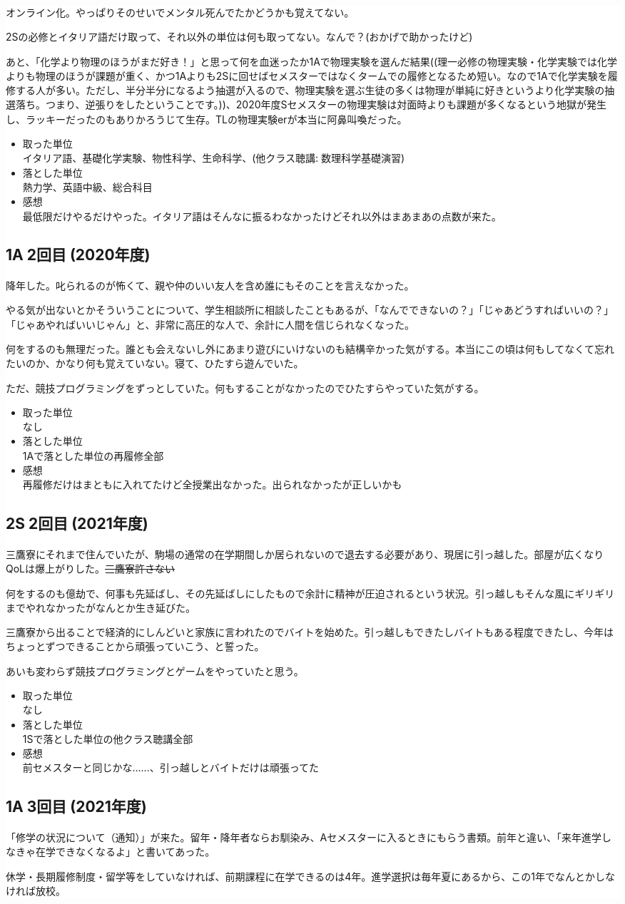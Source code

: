オンライン化。やっぱりそのせいでメンタル死んでたかどうかも覚えてない。

2Sの必修とイタリア語だけ取って、それ以外の単位は何も取ってない。なんで？(おかげで助かったけど)

あと、「化学より物理のほうがまだ好き！」と思って何を血迷ったか1Aで物理実験を選んだ結果((理一必修の物理実験・化学実験では化学よりも物理のほうが課題が重く、かつ1Aよりも2Sに回せばセメスターではなくタームでの履修となるため短い。なので1Aで化学実験を履修する人が多い。ただし、半分半分になるよう抽選が入るので、物理実験を選ぶ生徒の多くは物理が単純に好きというより化学実験の抽選落ち。つまり、逆張りをしたということです。))、2020年度Sセメスターの物理実験は対面時よりも課題が多くなるという地獄が発生し、ラッキーだったのもありかろうじて生存。TLの物理実験erが本当に阿鼻叫喚だった。

- 取った単位  
イタリア語、基礎化学実験、物性科学、生命科学、(他クラス聴講: 数理科学基礎演習)
- 落とした単位  
熱力学、英語中級、総合科目
- 感想  
最低限だけやるだけやった。イタリア語はそんなに振るわなかったけどそれ以外はまあまあの点数が来た。

## 1A 2回目 (2020年度)

降年した。叱られるのが怖くて、親や仲のいい友人を含め誰にもそのことを言えなかった。

やる気が出ないとかそういうことについて、学生相談所に相談したこともあるが、「なんでできないの？」「じゃあどうすればいいの？」「じゃあやればいいじゃん」と、非常に高圧的な人で、余計に人間を信じられなくなった。

何をするのも無理だった。誰とも会えないし外にあまり遊びにいけないのも結構辛かった気がする。本当にこの頃は何もしてなくて忘れたいのか、かなり何も覚えていない。寝て、ひたすら遊んでいた。

ただ、競技プログラミングをずっとしていた。何もすることがなかったのでひたすらやっていた気がする。

- 取った単位  
なし
- 落とした単位  
1Aで落とした単位の再履修全部
- 感想  
再履修だけはまともに入れてたけど全授業出なかった。出られなかったが正しいかも

## 2S 2回目 (2021年度)

三鷹寮にそれまで住んでいたが、駒場の通常の在学期間しか居られないので退去する必要があり、現居に引っ越した。部屋が広くなりQoLは爆上がりした。<s>三鷹寮許さない</s>

何をするのも億劫で、何事も先延ばし、その先延ばしにしたもので余計に精神が圧迫されるという状況。引っ越しもそんな風にギリギリまでやれなかったがなんとか生き延びた。

三鷹寮から出ることで経済的にしんどいと家族に言われたのでバイトを始めた。引っ越しもできたしバイトもある程度できたし、今年はちょっとずつできることから頑張っていこう、と誓った。

あいも変わらず競技プログラミングとゲームをやっていたと思う。

- 取った単位  
なし
- 落とした単位  
1Sで落とした単位の他クラス聴講全部
- 感想  
前セメスターと同じかな……、引っ越しとバイトだけは頑張ってた

## 1A 3回目 (2021年度)

「修学の状況について（通知）」が来た。留年・降年者ならお馴染み、Aセメスターに入るときにもらう書類。前年と違い、「来年進学しなきゃ在学できなくなるよ」と書いてあった。

休学・長期履修制度・留学等をしていなければ、前期課程に在学できるのは4年。進学選択は毎年夏にあるから、この1年でなんとかしなければ放校。
